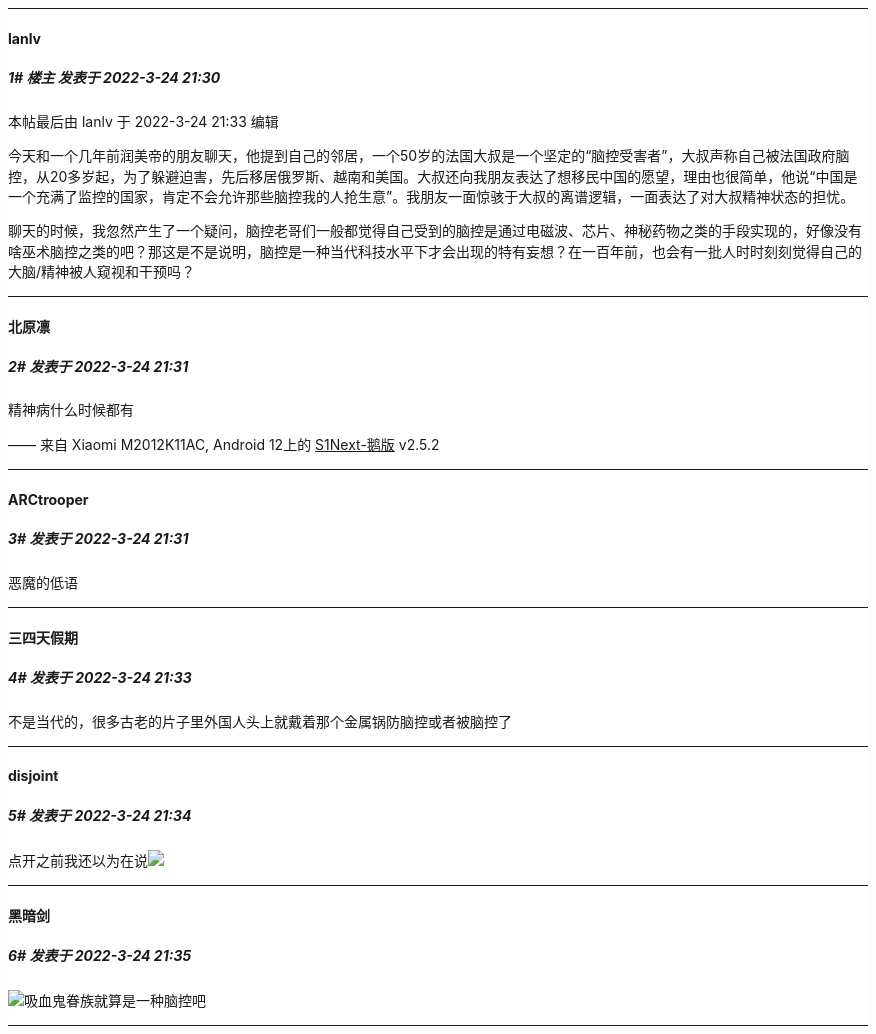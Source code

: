 

*****

####  lanlv  
##### 1#       楼主       发表于 2022-3-24 21:30

 本帖最后由 lanlv 于 2022-3-24 21:33 编辑 

今天和一个几年前润美帝的朋友聊天，他提到自己的邻居，一个50岁的法国大叔是一个坚定的“脑控受害者”，大叔声称自己被法国政府脑控，从20多岁起，为了躲避迫害，先后移居俄罗斯、越南和美国。大叔还向我朋友表达了想移民中国的愿望，理由也很简单，他说“中国是一个充满了监控的国家，肯定不会允许那些脑控我的人抢生意”。我朋友一面惊骇于大叔的离谱逻辑，一面表达了对大叔精神状态的担忧。

聊天的时候，我忽然产生了一个疑问，脑控老哥们一般都觉得自己受到的脑控是通过电磁波、芯片、神秘药物之类的手段实现的，好像没有啥巫术脑控之类的吧？那这是不是说明，脑控是一种当代科技水平下才会出现的特有妄想？在一百年前，也会有一批人时时刻刻觉得自己的大脑/精神被人窥视和干预吗？

*****

####  北原凛  
##### 2#       发表于 2022-3-24 21:31

精神病什么时候都有

—— 来自 Xiaomi M2012K11AC, Android 12上的 [S1Next-鹅版](https://github.com/ykrank/S1-Next/releases) v2.5.2

*****

####  ARCtrooper  
##### 3#       发表于 2022-3-24 21:31

恶魔的低语

*****

####  三四天假期  
##### 4#       发表于 2022-3-24 21:33

不是当代的，很多古老的片子里外国人头上就戴着那个金属锅防脑控或者被脑控了

*****

####  disjoint  
##### 5#       发表于 2022-3-24 21:34

点开之前我还以为在说<img src="https://static.saraba1st.com/image/smiley/face2017/067.png" referrerpolicy="no-referrer">

*****

####  黑暗剑  
##### 6#       发表于 2022-3-24 21:35

<img src="https://static.saraba1st.com/image/smiley/face2017/025.png" referrerpolicy="no-referrer">吸血鬼眷族就算是一种脑控吧

*****
